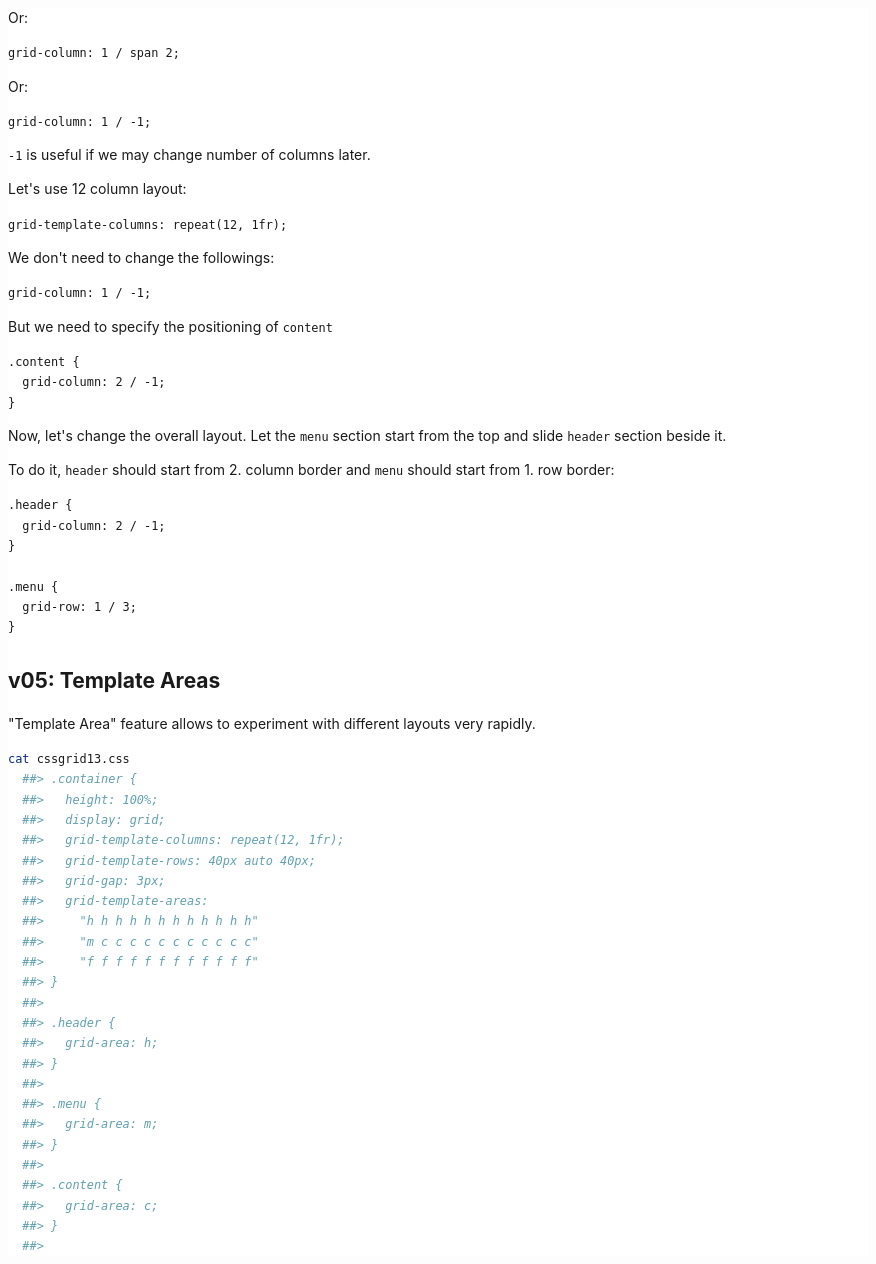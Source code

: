 Or: 

    grid-column: 1 / span 2;

Or:

    grid-column: 1 / -1;

`-1` is useful if we may change number of columns later.

Let's use 12 column layout:

    grid-template-columns: repeat(12, 1fr);

We don't need to change the followings:

    grid-column: 1 / -1;

But we need to specify the positioning of `content`

    .content {
      grid-column: 2 / -1;
    }

<iframe src="cssgrid11.html" width="600" height="400"></iframe>

Now, let's change the overall layout. Let the `menu` section start from the top and slide `header` section beside it.

To do it, `header` should start from 2. column border and `menu` should start from 1. row border:

    .header {
      grid-column: 2 / -1;
    }

    .menu {
      grid-row: 1 / 3;
    }

<iframe src="cssgrid12.html" width="600" height="400"></iframe>

## v05: Template Areas

"Template Area" feature allows to experiment with different layouts very rapidly.

```bash
cat cssgrid13.css
  ##> ﻿.container {
  ##>   height: 100%;
  ##>   display: grid;
  ##>   grid-template-columns: repeat(12, 1fr);
  ##>   grid-template-rows: 40px auto 40px;
  ##>   grid-gap: 3px;
  ##>   grid-template-areas:
  ##>     "h h h h h h h h h h h h"
  ##>     "m c c c c c c c c c c c"
  ##>     "f f f f f f f f f f f f"
  ##> }
  ##> 
  ##> .header {
  ##>   grid-area: h;
  ##> }
  ##> 
  ##> .menu {
  ##>   grid-area: m;
  ##> }
  ##> 
  ##> .content {
  ##>   grid-area: c;
  ##> }
  ##> 
```